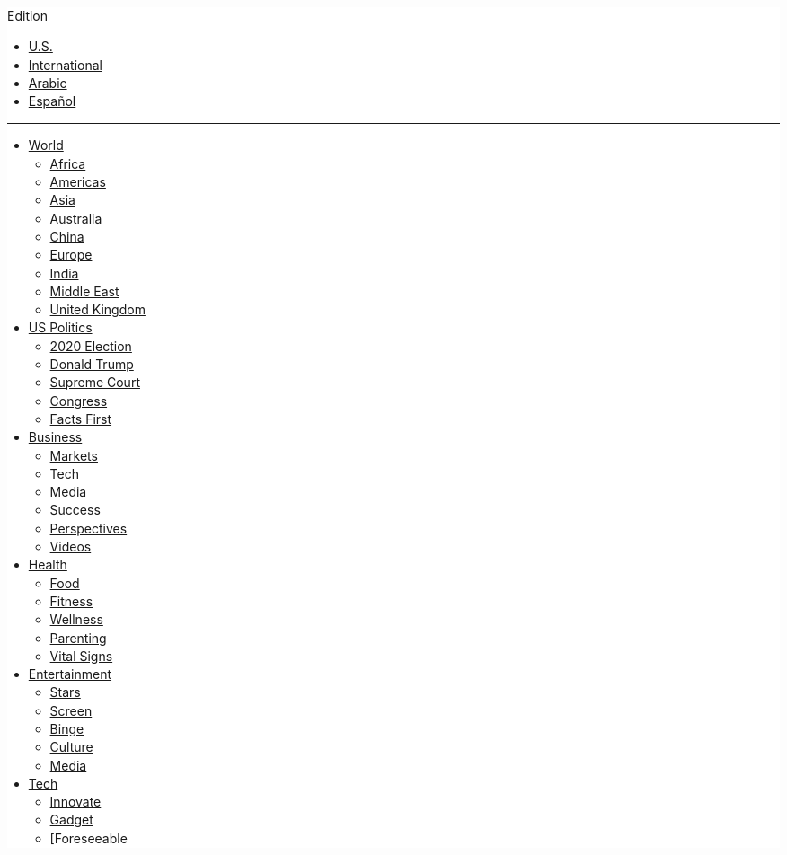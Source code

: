<div id="edition-picker-toggle-mobile" class="Flex-sc-1sqrs56-0 sc-Rmtcm kmquNA" role="button" tabindex="0" style="outline:0">

<span class="Text-sc-1amvtpj-0-span sc-bRBYWo eZeWxx">Edition</span>

</div>

<div class="Box-sc-1fet97o-0 sc-iRbamj fpjSSx">

  - [U.S.](//us.cnn.com?hpt=header_edition-picker)
  - [International](//edition.cnn.com?hpt=header_edition-picker)
  - [Arabic](//arabic.cnn.com?hpt=header_edition-picker)
  - [Español](//cnnespanol.cnn.com?hpt=header_edition-picker)

</div>

</div>

-----

</div>

<div class="Box-sc-1fet97o-0 jSTOdN">

  - [World](/world "visit the World section")
      - [Africa](/africa "visit the Africa section")
      - [Americas](/americas "visit the Americas section")
      - [Asia](/asia "visit the Asia section")
      - [Australia](/australia "visit the Australia section")
      - [China](/china "visit the China section")
      - [Europe](/europe "visit the Europe section")
      - [India](/india "visit the India section")
      - [Middle East](/middle-east "visit the Middle East section")
      - [United Kingdom](/uk "visit the United Kingdom section")
  - [US Politics](/politics "visit the US Politics section")
      - [2020
        Election](/election/2020 "visit the 2020 Election section")
      - [Donald
        Trump](/specials/politics/president-donald-trump-45 "visit the Donald Trump section")
      - [Supreme
        Court](/specials/politics/supreme-court-nine "visit the Supreme Court section")
      - [Congress](/specials/politics/congress "visit the Congress section")
      - [Facts
        First](/specials/politics/fact-check-politics "visit the Facts First section")
  - [Business](/business "visit the Business section")
      - [Markets](https://money.cnn.com/data/markets/ "visit the Markets section")
      - [Tech](/business/tech "visit the Tech section")
      - [Media](/business/media "visit the Media section")
      - [Success](/business/success "visit the Success section")
      - [Perspectives](/business/perspectives "visit the Perspectives section")
      - [Videos](/business/videos "visit the Videos section")
  - [Health](/health "visit the Health section")
      - [Food](/specials/health/food-diet "visit the Food section")
      - [Fitness](/specials/health/fitness-excercise "visit the Fitness section")
      - [Wellness](/specials/health/wellness "visit the Wellness section")
      - [Parenting](/specials/health/parenting "visit the Parenting section")
      - [Vital
        Signs](/specials/health/vital-signs "visit the Vital Signs section")
  - [Entertainment](/entertainment "visit the Entertainment section")
      - [Stars](/entertainment/celebrities "visit the Stars section")
      - [Screen](/entertainment/movies "visit the Screen section")
      - [Binge](/entertainment/tv-shows "visit the Binge section")
      - [Culture](/entertainment/culture "visit the Culture section")
      - [Media](/business/media "visit the Media section")
  - [Tech](/business/tech "visit the Tech section")
      - [Innovate](/specials/tech/innovate "visit the Innovate section")
      - [Gadget](/specials/tech/gadget "visit the Gadget section")
      - [Foreseeable